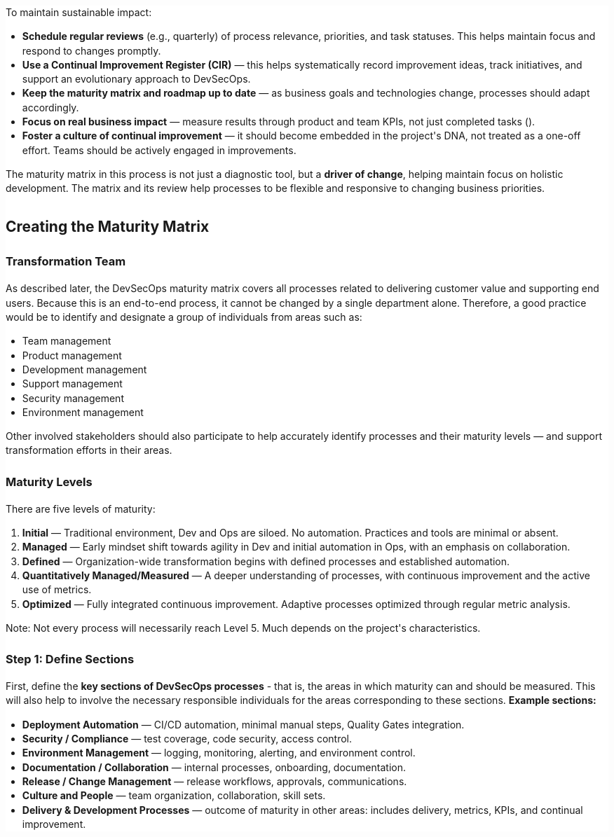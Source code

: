 To maintain sustainable impact:
- **Schedule regular reviews** (e.g., quarterly) of process relevance, priorities, and task statuses. This helps maintain focus and respond to changes promptly.
- **Use a Continual Improvement Register (CIR)**  — this helps systematically record improvement ideas, track initiatives, and support an evolutionary approach to DevSecOps.
- **Keep the maturity matrix and roadmap up to date** — as business goals and technologies change, processes should adapt accordingly.
- **Focus on real business impact** — measure results through product and team KPIs, not just completed tasks ().
- **Foster a culture of continual improvement** — it should become embedded in the project's DNA, not treated as a one-off effort. Teams should be actively engaged in improvements.

The maturity matrix in this process is not just a diagnostic tool, but a **driver of change**, helping maintain focus on holistic development. The matrix and its review help processes to be flexible and responsive to changing business priorities.

## Creating the Maturity Matrix

### Transformation Team
As described later, the DevSecOps maturity matrix covers all processes related to delivering customer value and supporting end users. Because this is an end-to-end process, it cannot be changed by a single department alone. Therefore, a good practice would be to identify and designate a group of individuals from areas such as:
- Team management
- Product management
- Development management
- Support management
- Security management
- Environment management

Other involved stakeholders should also participate to help accurately identify processes and their maturity levels — and support transformation efforts in their areas.

### Maturity Levels
There are five levels of maturity:
1. **Initial** — Traditional environment, Dev and Ops are siloed. No automation. Practices and tools are minimal or absent.
2. **Managed** — Early mindset shift towards agility in Dev and initial automation in Ops, with an emphasis on collaboration.
3. **Defined** — Organization-wide transformation begins with defined processes and established automation.
4. **Quantitatively Managed/Measured** — A deeper understanding of processes, with continuous improvement and the active use of metrics.
5. **Optimized** — Fully integrated continuous improvement. Adaptive processes optimized through regular metric analysis.

Note: Not every process will necessarily reach Level 5. Much depends on the project's characteristics.

### Step 1: Define Sections
First, define the **key sections of DevSecOps processes** - that is, the areas in which maturity can and should be measured. This will also help to involve the necessary responsible individuals for the areas corresponding to these sections.
**Example sections:**
- **Deployment Automation** — CI/CD automation, minimal manual steps, Quality Gates integration.
- **Security / Compliance** — test coverage, code security, access control.
- **Environment Management** — logging, monitoring, alerting, and environment control.
- **Documentation / Collaboration** — internal processes, onboarding, documentation.
- **Release / Change Management** — release workflows, approvals, communications.
- **Culture and People** — team organization, collaboration, skill sets.
- **Delivery & Development Processes** — outcome of maturity in other areas: includes delivery, metrics, KPIs, and continual improvement.